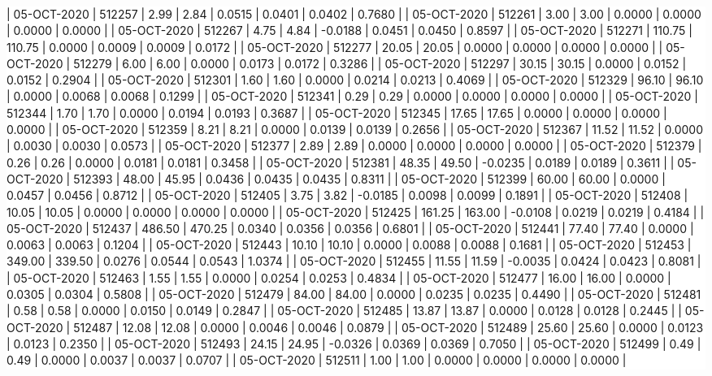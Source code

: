 | 05-OCT-2020 | 512257 | 2.99 | 2.84 | 0.0515 | 0.0401 | 0.0402 | 0.7680 |
| 05-OCT-2020 | 512261 | 3.00 | 3.00 | 0.0000 | 0.0000 | 0.0000 | 0.0000 |
| 05-OCT-2020 | 512267 | 4.75 | 4.84 | -0.0188 | 0.0451 | 0.0450 | 0.8597 |
| 05-OCT-2020 | 512271 | 110.75 | 110.75 | 0.0000 | 0.0009 | 0.0009 | 0.0172 |
| 05-OCT-2020 | 512277 | 20.05 | 20.05 | 0.0000 | 0.0000 | 0.0000 | 0.0000 |
| 05-OCT-2020 | 512279 | 6.00 | 6.00 | 0.0000 | 0.0173 | 0.0172 | 0.3286 |
| 05-OCT-2020 | 512297 | 30.15 | 30.15 | 0.0000 | 0.0152 | 0.0152 | 0.2904 |
| 05-OCT-2020 | 512301 | 1.60 | 1.60 | 0.0000 | 0.0214 | 0.0213 | 0.4069 |
| 05-OCT-2020 | 512329 | 96.10 | 96.10 | 0.0000 | 0.0068 | 0.0068 | 0.1299 |
| 05-OCT-2020 | 512341 | 0.29 | 0.29 | 0.0000 | 0.0000 | 0.0000 | 0.0000 |
| 05-OCT-2020 | 512344 | 1.70 | 1.70 | 0.0000 | 0.0194 | 0.0193 | 0.3687 |
| 05-OCT-2020 | 512345 | 17.65 | 17.65 | 0.0000 | 0.0000 | 0.0000 | 0.0000 |
| 05-OCT-2020 | 512359 | 8.21 | 8.21 | 0.0000 | 0.0139 | 0.0139 | 0.2656 |
| 05-OCT-2020 | 512367 | 11.52 | 11.52 | 0.0000 | 0.0030 | 0.0030 | 0.0573 |
| 05-OCT-2020 | 512377 | 2.89 | 2.89 | 0.0000 | 0.0000 | 0.0000 | 0.0000 |
| 05-OCT-2020 | 512379 | 0.26 | 0.26 | 0.0000 | 0.0181 | 0.0181 | 0.3458 |
| 05-OCT-2020 | 512381 | 48.35 | 49.50 | -0.0235 | 0.0189 | 0.0189 | 0.3611 |
| 05-OCT-2020 | 512393 | 48.00 | 45.95 | 0.0436 | 0.0435 | 0.0435 | 0.8311 |
| 05-OCT-2020 | 512399 | 60.00 | 60.00 | 0.0000 | 0.0457 | 0.0456 | 0.8712 |
| 05-OCT-2020 | 512405 | 3.75 | 3.82 | -0.0185 | 0.0098 | 0.0099 | 0.1891 |
| 05-OCT-2020 | 512408 | 10.05 | 10.05 | 0.0000 | 0.0000 | 0.0000 | 0.0000 |
| 05-OCT-2020 | 512425 | 161.25 | 163.00 | -0.0108 | 0.0219 | 0.0219 | 0.4184 |
| 05-OCT-2020 | 512437 | 486.50 | 470.25 | 0.0340 | 0.0356 | 0.0356 | 0.6801 |
| 05-OCT-2020 | 512441 | 77.40 | 77.40 | 0.0000 | 0.0063 | 0.0063 | 0.1204 |
| 05-OCT-2020 | 512443 | 10.10 | 10.10 | 0.0000 | 0.0088 | 0.0088 | 0.1681 |
| 05-OCT-2020 | 512453 | 349.00 | 339.50 | 0.0276 | 0.0544 | 0.0543 | 1.0374 |
| 05-OCT-2020 | 512455 | 11.55 | 11.59 | -0.0035 | 0.0424 | 0.0423 | 0.8081 |
| 05-OCT-2020 | 512463 | 1.55 | 1.55 | 0.0000 | 0.0254 | 0.0253 | 0.4834 |
| 05-OCT-2020 | 512477 | 16.00 | 16.00 | 0.0000 | 0.0305 | 0.0304 | 0.5808 |
| 05-OCT-2020 | 512479 | 84.00 | 84.00 | 0.0000 | 0.0235 | 0.0235 | 0.4490 |
| 05-OCT-2020 | 512481 | 0.58 | 0.58 | 0.0000 | 0.0150 | 0.0149 | 0.2847 |
| 05-OCT-2020 | 512485 | 13.87 | 13.87 | 0.0000 | 0.0128 | 0.0128 | 0.2445 |
| 05-OCT-2020 | 512487 | 12.08 | 12.08 | 0.0000 | 0.0046 | 0.0046 | 0.0879 |
| 05-OCT-2020 | 512489 | 25.60 | 25.60 | 0.0000 | 0.0123 | 0.0123 | 0.2350 |
| 05-OCT-2020 | 512493 | 24.15 | 24.95 | -0.0326 | 0.0369 | 0.0369 | 0.7050 |
| 05-OCT-2020 | 512499 | 0.49 | 0.49 | 0.0000 | 0.0037 | 0.0037 | 0.0707 |
| 05-OCT-2020 | 512511 | 1.00 | 1.00 | 0.0000 | 0.0000 | 0.0000 | 0.0000 |